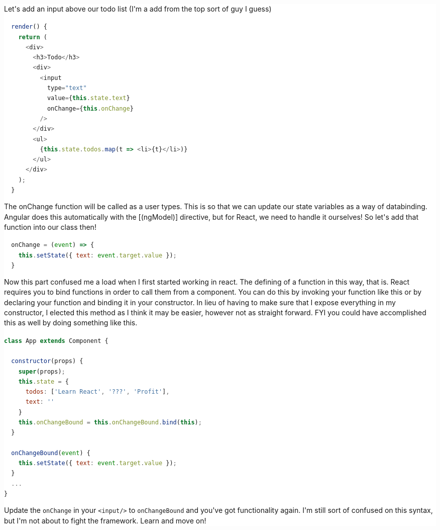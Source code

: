 Let's add an input above our todo list (I'm a add from the top sort of guy I guess)

```javascript
  render() {
    return (
      <div>
        <h3>Todo</h3>
        <div>
          <input 
            type="text"
            value={this.state.text}
            onChange={this.onChange} 
          />
        </div>
        <ul>
          {this.state.todos.map(t => <li>{t}</li>)}
        </ul>
      </div>
    );
  }
```

The onChange function will be called as a user types.  This is so that we can update our state variables as a way of databinding.  Angular does this automatically with the [(ngModel)] directive, but for React, we need to handle it ourselves!  So let's add that function into our class then!

```javascript
  onChange = (event) => {
    this.setState({ text: event.target.value });
  }
```

Now this part confused me a load when I first started working in react.  The defining of a function in this way, that is.  React requires you to bind functions in order to call them from a component.  You can do this by invoking your function like this or by declaring your function and binding it in your constructor.  In lieu of having to make sure that I expose everything in my constructor, I elected this method as I think it may be easier, however not as straight forward.  FYI you could have accomplished this as well by doing something like this.

```javascript
class App extends Component {

  constructor(props) {
    super(props);
    this.state = {
      todos: ['Learn React', '???', 'Profit'],
      text: ''
    }
    this.onChangeBound = this.onChangeBound.bind(this);
  }

  onChangeBound(event) {
    this.setState({ text: event.target.value });
  }
  ...
}
```
Update the `onChange` in your `<input/>` to `onChangeBound` and you've got functionality again.  I'm still sort of confused on this syntax, but I'm not about to fight the framework.  Learn and move on!
